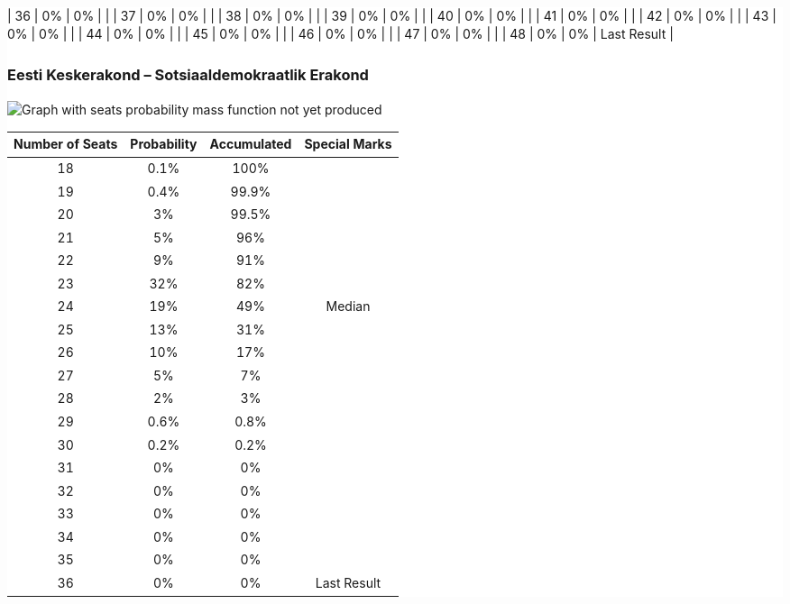 | 36 | 0% | 0% |  |
| 37 | 0% | 0% |  |
| 38 | 0% | 0% |  |
| 39 | 0% | 0% |  |
| 40 | 0% | 0% |  |
| 41 | 0% | 0% |  |
| 42 | 0% | 0% |  |
| 43 | 0% | 0% |  |
| 44 | 0% | 0% |  |
| 45 | 0% | 0% |  |
| 46 | 0% | 0% |  |
| 47 | 0% | 0% |  |
| 48 | 0% | 0% | Last Result |

### Eesti Keskerakond – Sotsiaaldemokraatlik Erakond

![Graph with seats probability mass function not yet produced](2021-02-01-Norstat-coalitions-seats-pmf-kesk–sde.png "Seats Probability Mass Function")

| Number of Seats | Probability | Accumulated | Special Marks |
|:---------------:|:-----------:|:-----------:|:-------------:|
| 18 | 0.1% | 100% |  |
| 19 | 0.4% | 99.9% |  |
| 20 | 3% | 99.5% |  |
| 21 | 5% | 96% |  |
| 22 | 9% | 91% |  |
| 23 | 32% | 82% |  |
| 24 | 19% | 49% | Median |
| 25 | 13% | 31% |  |
| 26 | 10% | 17% |  |
| 27 | 5% | 7% |  |
| 28 | 2% | 3% |  |
| 29 | 0.6% | 0.8% |  |
| 30 | 0.2% | 0.2% |  |
| 31 | 0% | 0% |  |
| 32 | 0% | 0% |  |
| 33 | 0% | 0% |  |
| 34 | 0% | 0% |  |
| 35 | 0% | 0% |  |
| 36 | 0% | 0% | Last Result |
